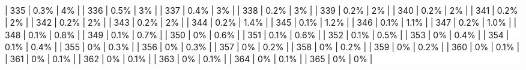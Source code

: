 | 335 | 0.3% | 4% |
| 336 | 0.5% | 3% |
| 337 | 0.4% | 3% |
| 338 | 0.2% | 3% |
| 339 | 0.2% | 2% |
| 340 | 0.2% | 2% |
| 341 | 0.2% | 2% |
| 342 | 0.2% | 2% |
| 343 | 0.2% | 2% |
| 344 | 0.2% | 1.4% |
| 345 | 0.1% | 1.2% |
| 346 | 0.1% | 1.1% |
| 347 | 0.2% | 1.0% |
| 348 | 0.1% | 0.8% |
| 349 | 0.1% | 0.7% |
| 350 | 0% | 0.6% |
| 351 | 0.1% | 0.6% |
| 352 | 0.1% | 0.5% |
| 353 | 0% | 0.4% |
| 354 | 0.1% | 0.4% |
| 355 | 0% | 0.3% |
| 356 | 0% | 0.3% |
| 357 | 0% | 0.2% |
| 358 | 0% | 0.2% |
| 359 | 0% | 0.2% |
| 360 | 0% | 0.1% |
| 361 | 0% | 0.1% |
| 362 | 0% | 0.1% |
| 363 | 0% | 0.1% |
| 364 | 0% | 0.1% |
| 365 | 0% | 0% |
